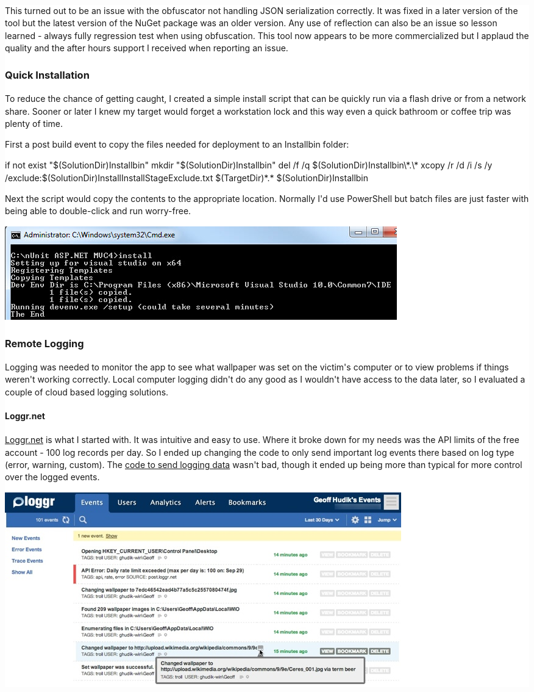 This turned out to be an issue with the obfuscator not handling JSON serialization correctly. It was fixed in a later version of the tool but the latest version of the NuGet package was an older version. Any use of reflection can also be an issue so lesson learned - always fully regression test when using obfuscation. This tool now appears to be more commercialized but I applaud the quality and the after hours support I received when reporting an issue.

### Quick Installation

To reduce the chance of getting caught, I created a simple install script that can be quickly run via a flash drive or from a network share. Sooner or later I knew my target would forget a workstation lock and this way even a quick bathroom or coffee trip was plenty of time.

First a post build event to copy the files needed for deployment to an Installbin folder:

if not exist "$(SolutionDir)Installbin" mkdir "$(SolutionDir)Installbin"
del /f /q $(SolutionDir)Installbin\*.\*
xcopy /r /d /i /s /y /exclude:$(SolutionDir)InstallInstallStageExclude.txt
$(TargetDir)\*.\* $(SolutionDir)Installbin

Next the script would copy the contents to the appropriate location. Normally I'd use PowerShell but batch files are just faster with being able to double-click and run worry-free.

![](images/Install.jpg)

### Remote Logging

Logging was needed to monitor the app to see what wallpaper was set on the victim's computer or to view problems if things weren't working correctly. Local computer logging didn't do any good as I wouldn't have access to the data later, so I evaluated a couple of cloud based logging solutions.

#### Loggr.net

[Loggr.net](http://loggr.net/) is what I started with. It was intuitive and easy to use. Where it broke down for my needs was the API limits of the free account - 100 log records per day. So I ended up changing the code to only send important log events there based on log type (error, warning, custom). The [code to send logging data](https://github.com/thnk2wn/TrollWallpaper/blob/master/WIO/WIO/Diagnostics/LoggrNetLogger.cs) wasn't bad, though it ended up being more than typical for more control over the logged events.

 [![](images/loggr-net-events-sm.jpg)](/wp-content/uploads/2017/05/Obfuscate.jpg) 
